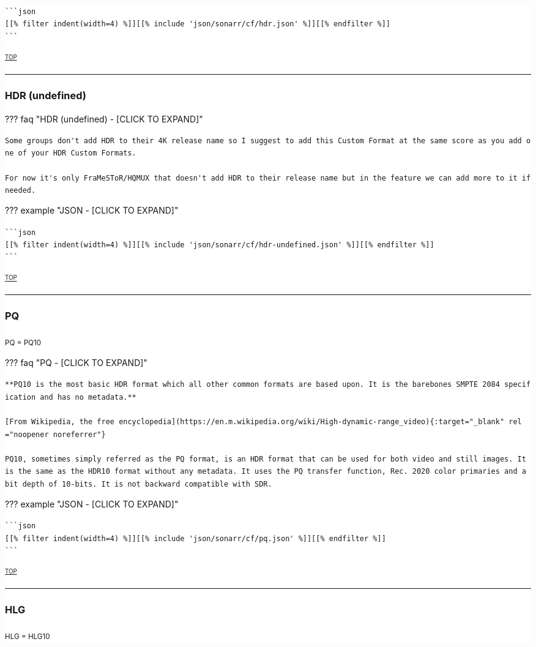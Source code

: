     ```json
    [[% filter indent(width=4) %]][[% include 'json/sonarr/cf/hdr.json' %]][[% endfilter %]]
    ```

<sub><sup>[TOP](#index)</sup>

------

### HDR (undefined)

??? faq "HDR (undefined) - [CLICK TO EXPAND]"

    Some groups don't add HDR to their 4K release name so I suggest to add this Custom Format at the same score as you add one of your HDR Custom Formats.

    For now it's only FraMeSToR/HQMUX that doesn't add HDR to their release name but in the feature we can add more to it if needed.

??? example "JSON - [CLICK TO EXPAND]"

    ```json
    [[% filter indent(width=4) %]][[% include 'json/sonarr/cf/hdr-undefined.json' %]][[% endfilter %]]
    ```

<sub><sup>[TOP](#index)</sup>

------

### PQ

<sub>PQ = PQ10</sub>

??? faq "PQ - [CLICK TO EXPAND]"

    **PQ10 is the most basic HDR format which all other common formats are based upon. It is the barebones SMPTE 2084 specification and has no metadata.**

    [From Wikipedia, the free encyclopedia](https://en.m.wikipedia.org/wiki/High-dynamic-range_video){:target="_blank" rel="noopener noreferrer"}

    PQ10, sometimes simply referred as the PQ format, is an HDR format that can be used for both video and still images. It is the same as the HDR10 format without any metadata. It uses the PQ transfer function, Rec. 2020 color primaries and a bit depth of 10-bits. It is not backward compatible with SDR.

??? example "JSON - [CLICK TO EXPAND]"

    ```json
    [[% filter indent(width=4) %]][[% include 'json/sonarr/cf/pq.json' %]][[% endfilter %]]
    ```

<sub><sup>[TOP](#index)</sup>

------

### HLG

<sub>HLG = HLG10</sub>
